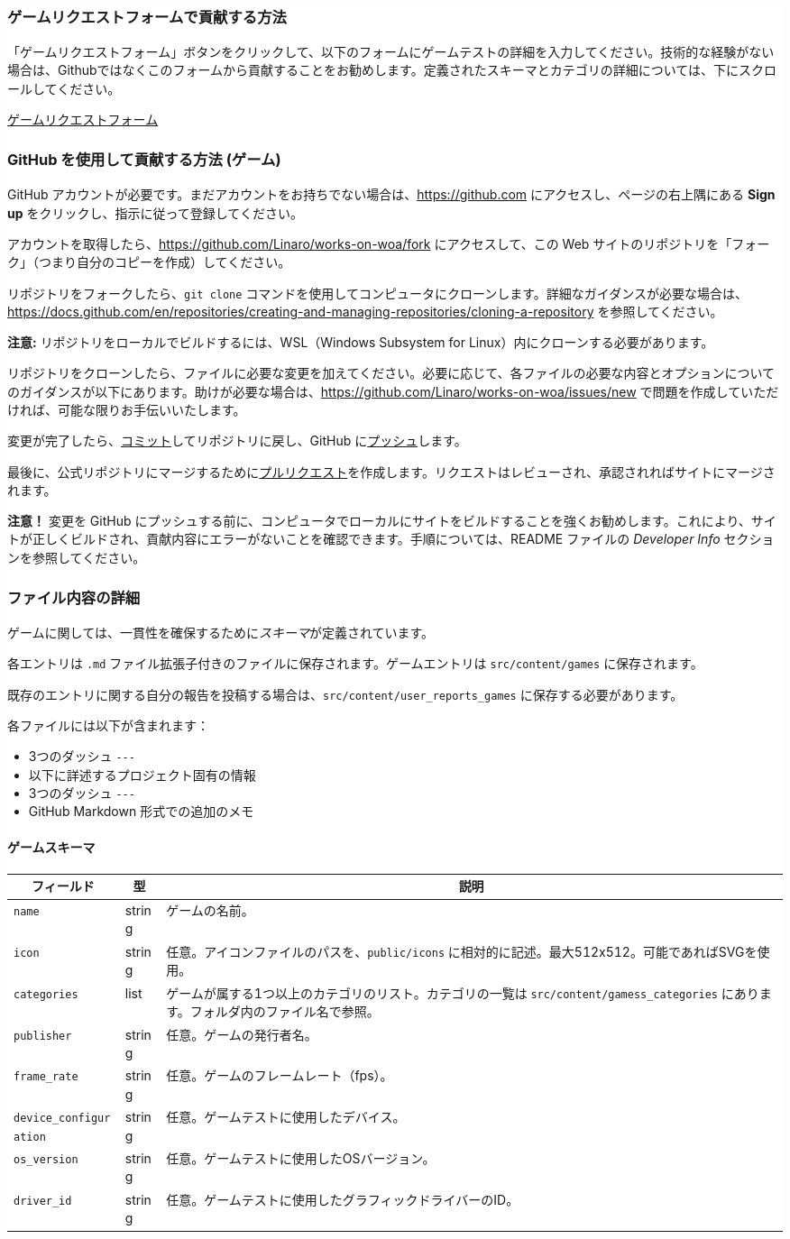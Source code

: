 ### ゲームリクエストフォームで貢献する方法
「ゲームリクエストフォーム」ボタンをクリックして、以下のフォームにゲームテストの詳細を入力してください。技術的な経験がない場合は、Githubではなくこのフォームから貢献することをお勧めします。定義されたスキーマとカテゴリの詳細については、下にスクロールしてください。



<a class="border-white border-2 px-4 py-2 rounded-xl hover:bg-white hover:text-black no-underline" href="https://forms.office.com/pages/responsepage.aspx?id=v4j5cvGGr0GRqy180BHbR54qTg-u1FRHnQ3KYgdSD51UMDM4TFYzS1RUSUlHMjVRVkVUR0w5RlhJMC4u">ゲームリクエストフォーム</a>
### GitHub を使用して貢献する方法 (ゲーム)

GitHub アカウントが必要です。まだアカウントをお持ちでない場合は、https://github.com にアクセスし、ページの右上隅にある **Sign up** をクリックし、指示に従って登録してください。

アカウントを取得したら、https://github.com/Linaro/works-on-woa/fork にアクセスして、この Web サイトのリポジトリを「フォーク」（つまり自分のコピーを作成）してください。

リポジトリをフォークしたら、`git clone` コマンドを使用してコンピュータにクローンします。詳細なガイダンスが必要な場合は、https://docs.github.com/en/repositories/creating-and-managing-repositories/cloning-a-repository を参照してください。

**注意:** リポジトリをローカルでビルドするには、WSL（Windows Subsystem for Linux）内にクローンする必要があります。

リポジトリをクローンしたら、ファイルに必要な変更を加えてください。必要に応じて、各ファイルの必要な内容とオプションについてのガイダンスが以下にあります。助けが必要な場合は、https://github.com/Linaro/works-on-woa/issues/new で問題を作成していただければ、可能な限りお手伝いいたします。

変更が完了したら、[コミット](https://github.com/git-guides/git-commit)してリポジトリに戻し、GitHub に[プッシュ](https://github.com/git-guides/git-push)します。

最後に、公式リポジトリにマージするために[プルリクエスト](https://docs.github.com/en/pull-requests/collaborating-with-pull-requests/proposing-changes-to-your-work-with-pull-requests/creating-a-pull-request-from-a-fork)を作成します。リクエストはレビューされ、承認されればサイトにマージされます。

**注意！** 変更を GitHub にプッシュする前に、コンピュータでローカルにサイトをビルドすることを強くお勧めします。これにより、サイトが正しくビルドされ、貢献内容にエラーがないことを確認できます。手順については、README ファイルの *Developer Info* セクションを参照してください。

### ファイル内容の詳細

ゲームに関しては、一貫性を確保するために*スキーマ*が定義されています。

各エントリは `.md` ファイル拡張子付きのファイルに保存されます。ゲームエントリは `src/content/games` に保存されます。

既存のエントリに関する自分の報告を投稿する場合は、`src/content/user_reports_games` に保存する必要があります。

各ファイルには以下が含まれます：

- 3つのダッシュ `---`
- 以下に詳述するプロジェクト固有の情報
- 3つのダッシュ `---`
- GitHub Markdown 形式での追加のメモ

#### ゲームスキーマ

| フィールド | 型 | 説明 |
|-|-|-|
| `name` | string | ゲームの名前。 |
| `icon` | string | 任意。アイコンファイルのパスを、`public/icons` に相対的に記述。最大512x512。可能であればSVGを使用。 |
| `categories` | list | ゲームが属する1つ以上のカテゴリのリスト。カテゴリの一覧は `src/content/gamess_categories` にあります。フォルダ内のファイル名で参照。 |
| `publisher` | string | 任意。ゲームの発行者名。 |
| `frame_rate` | string | 任意。ゲームのフレームレート（fps）。 |
| `device_configuration` | string | 任意。ゲームテストに使用したデバイス。 |
| `os_version` | string | 任意。ゲームテストに使用したOSバージョン。 |
| `driver_id` | string | 任意。ゲームテストに使用したグラフィックドライバーのID。 |